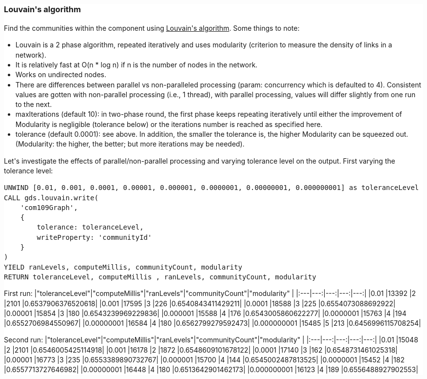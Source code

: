 ### Louvain's algorithm
Find the communities within the component using [Louvain's algorithm](https://neo4j.com/docs/graph-data-science/current/algorithms/louvain/). Some things to note:  
* Louvain is a 2 phase algorithm, repeated iteratively and uses modularity (criterion to measure the density of links in a network).
* It is relatively fast at O(n * log n) if n is the number of nodes in the network.
* Works on undirected nodes.
* There are differences between parallel vs non-paralleled processing (param: concurrency which is defaulted to 4). Consistent values are gotten with non-parallel processing (i.e., 1 thread), with parallel processing, values will differ slightly from one run to the next.
* maxIterations (default 10): in two-phase round, the first phase keeps repeating iteratively until either the improvement of Modularity is negligible (tolerance below) or the iterations number is reached as specified here.
* tolerance (default 0.0001): see above. In addition, the smaller the tolerance is, the higher Modularity can be squeezed out. (Modularity: the higher, the better; but more iterations may be needed).  

Let's investigate the effects of parallel/non-parallel processing and varying tolerance level on the output.
First varying the tolerance level:
<pre>UNWIND [0.01, 0.001, 0.0001, 0.00001, 0.000001, 0.0000001, 0.00000001, 0.000000001] as toleranceLevel
CALL gds.louvain.write(
    'com109Graph',
    {
        tolerance: toleranceLevel,
        writeProperty: 'communityId'
    }
)
YIELD ranLevels, computeMillis, communityCount, modularity
RETURN toleranceLevel, computeMillis , ranLevels, communityCount, modularity</pre>  
First run:
|"toleranceLevel"|"computeMillis"|"ranLevels"|"communityCount"|"modularity"      |
|:---|---:|---:|---:|---:|
|0.01            |13392          |2          |2101            |0.6537906376520618|
|0.001           |17595          |3          |226             |0.6540843411429211|
|0.0001          |18588          |3          |225             |0.6554073088692922|
|0.00001         |15854          |3          |180             |0.6543239969229836|
|0.000001        |15588          |4          |176             |0.6543005860622277|
|0.0000001       |15763          |4          |194             |0.6552706984550967|
|0.00000001      |16584          |4          |180             |0.6562799279592473|
|0.000000001     |15485          |5          |213             |0.6456996115708254|
  
Second run:
|"toleranceLevel"|"computeMillis"|"ranLevels"|"communityCount"|"modularity"      |
|:---|---:|---:|---:|---:|
|0.01            |15048          |2          |2101            |0.6546005425114918|
|0.001           |16178          |2          |1872            |0.6548609101678122|
|0.0001          |17140          |3          |162             |0.6548731461025318|
|0.00001         |16773          |3          |235             |0.6553389890732767|
|0.000001        |15700          |4          |144             |0.6545002487813525|
|0.0000001       |15452          |4          |182             |0.6557713727646982|
|0.00000001      |16448          |4          |180             |0.6513642901462173|
|0.000000001     |16123          |4          |189             |0.6556488927902553|